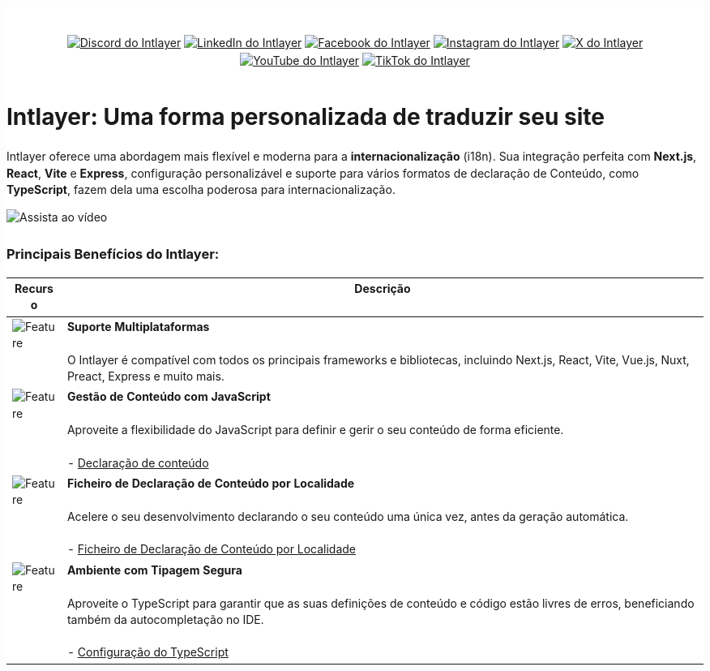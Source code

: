 <div>
    <br/>
    <p align="center">
      <a href="https://discord.gg/528mBV4N" target="blank"><img align="center"
         src="https://img.shields.io/badge/discord-5865F2.svg?style=for-the-badge&logo=discord&logoColor=white"
         alt="Discord do Intlayer" height="30"/></a>
      <a href="https://www.linkedin.com/company/intlayerorg" target="blank"><img align="center"
         src="https://img.shields.io/badge/linkedin-%231DA1F2.svg?style=for-the-badge&logo=linkedin&logoColor=white"
         alt="LinkedIn do Intlayer" height="30"/></a>
      <a href="https://www.facebook.com/intlayer" target="blank"><img align="center"
         src="https://img.shields.io/badge/facebook-4267B2.svg?style=for-the-badge&logo=facebook&logoColor=white"
         alt="Facebook do Intlayer" height="30"/></a>
      <a href="https://www.instagram.com/intlayer/" target="blank"><img align="center"
         src="https://img.shields.io/badge/instagram-%23E4405F.svg?style=for-the-badge&logo=Instagram&logoColor=white"
         alt="Instagram do Intlayer" height="30"/></a>
      <a href="https://x.com/Intlayer183096" target="blank"><img align="center"
         src="https://img.shields.io/badge/x-1DA1F2.svg?style=for-the-badge&logo=x&logoColor=white"
         alt="X do Intlayer" height="30"/></a>
      <a href="https://www.youtube.com/@intlayer" target="blank"><img align="center"
         src="https://img.shields.io/badge/youtube-FF0000.svg?style=for-the-badge&logo=youtube&logoColor=white"
         alt="YouTube do Intlayer" height="30"/></a>
      <a href="https://www.tiktok.com/@intlayer" target="blank"><img align="center"
         src="https://img.shields.io/badge/tiktok-000000.svg?style=for-the-badge&logo=tiktok&logoColor=white"
         alt="TikTok do Intlayer" height="30"/></a>
      <br>
    </p>
</div>

# Intlayer: Uma forma personalizada de traduzir seu site

Intlayer oferece uma abordagem mais flexível e moderna para a **internacionalização** (i18n). Sua integração perfeita com **Next.js**, **React**, **Vite** e **Express**, configuração personalizável e suporte para vários formatos de declaração de Conteúdo, como **TypeScript**, fazem dela uma escolha poderosa para internacionalização.

![Assista ao vídeo](https://github.com/aymericzip/intlayer/blob/main/docs/assets/demo_video.gif)

### Principais Benefícios do Intlayer:

| Recurso                                                                                                                   | Descrição                                                                                                                                                                                                                                                                                                                                                                                                                   |
| ------------------------------------------------------------------------------------------------------------------------- | --------------------------------------------------------------------------------------------------------------------------------------------------------------------------------------------------------------------------------------------------------------------------------------------------------------------------------------------------------------------------------------------------------------------------- |
| ![Feature](https://github.com/aymericzip/intlayer/blob/main/docs/assets/frameworks.png?raw=true)                          | **Suporte Multiplataformas**<br><br>O Intlayer é compatível com todos os principais frameworks e bibliotecas, incluindo Next.js, React, Vite, Vue.js, Nuxt, Preact, Express e muito mais.                                                                                                                                                                                                                                   |
| ![Feature](https://github.com/aymericzip/intlayer/blob/main/docs/assets/javascript_content_management.png?raw=true)       | **Gestão de Conteúdo com JavaScript**<br><br>Aproveite a flexibilidade do JavaScript para definir e gerir o seu conteúdo de forma eficiente. <br><br> - [Declaração de conteúdo](https://intlayer.org/doc/concept/content)                                                                                                                                                                                                  |
| ![Feature](https://github.com/aymericzip/intlayer/blob/main/docs/assets/per_locale_content_declaration_file.png?raw=true) | **Ficheiro de Declaração de Conteúdo por Localidade**<br><br>Acelere o seu desenvolvimento declarando o seu conteúdo uma única vez, antes da geração automática.<br><br> - [Ficheiro de Declaração de Conteúdo por Localidade](https://intlayer.org/doc/concept/per-locale-file)                                                                                                                                            |
| ![Feature](https://github.com/aymericzip/intlayer/blob/main/docs/assets/autocompletion.png?raw=true)                      | **Ambiente com Tipagem Segura**<br><br>Aproveite o TypeScript para garantir que as suas definições de conteúdo e código estão livres de erros, beneficiando também da autocompletação no IDE.<br><br> - [Configuração do TypeScript](https://intlayer.org/doc/environment/vite-and-react#configure-typescript)                                                                                                              |